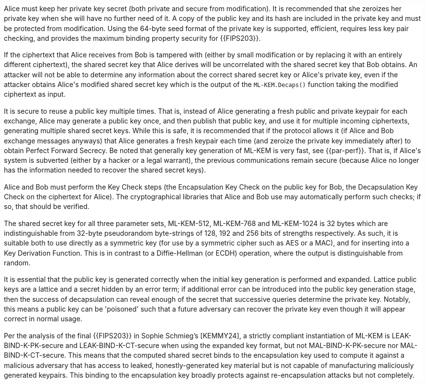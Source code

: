 Alice must keep her private key secret (both private and secure from
modification).  It is recommended that she zeroizes her private key when she
will have no further need of it. A copy of the public key and its hash are
included in the private key and must be protected from modification. Using
the 64-byte seed format of the private key is supported, efficient, requires
less key pair checking, and provides the maximum binding property security
for {{FIPS203}}.

If the ciphertext that Alice receives from Bob is tampered with (either by
small modification or by replacing it with an entirely different ciphertext),
the shared secret key that Alice derives will be uncorrelated with the shared
secret key that Bob obtains.  An attacker will not be able to determine any
information about the correct shared secret key or Alice's private key, even
if the attacker obtains Alice's modified shared secret key which is the
output of the `ML-KEM.Decaps()` function taking the modified ciphertext as
input.

It is secure to reuse a public key multiple times.  That is, instead of Alice
generating a fresh public and private keypair for each exchange, Alice may
generate a public key once, and then publish that public key, and use it for
multiple incoming ciphertexts, generating multiple shared secret keys.  While
this is safe, it is recommended that if the protocol allows it (if Alice and
Bob exchange messages anyways) that Alice generates a fresh keypair each time
(and zeroize the private key immediately after) to obtain Perfect Forward
Secrecy. Be noted that generally key generation of ML-KEM is very fast, see
{{par-perf}}. That is, if Alice's system is subverted (either by a hacker or
a legal warrant), the previous communications remain secure (because Alice no
longer has the information needed to recover the shared secret keys).

Alice and Bob must perform the Key Check steps (the Encapsulation Key Check
on the public key for Bob, the Decapsulation Key Check on the ciphertext for
Alice).  The cryptographical libraries that Alice and Bob use may
automatically perform such checks; if so, that should be verified.

The shared secret key for all three parameter sets, ML-KEM-512, ML-KEM-768
and ML-KEM-1024 is 32 bytes which are indistinguishable from 32-byte
pseudorandom byte-strings of 128, 192 and 256 bits of strengths
respectively. As such, it is suitable both to use directly as a symmetric key
(for use by a symmetric cipher such as AES or a MAC), and for inserting into
a Key Derivation Function.  This is in contrast to a Diffie-Hellman (or ECDH)
operation, where the output is distinguishable from random.

It is essential that the public key is generated correctly when the initial
key generation is performed and expanded. Lattice public keys are a lattice
and a secret hidden by an error term; if additional error can be introduced
into the public key generation stage, then the success of decapsulation can
reveal enough of the secret that successive queries determine the private
key. Notably, this means a public key can be 'poisoned' such that a future
adversary can recover the private key even though it will appear correct in
normal usage.

Per the analysis of the final {{FIPS203}} in Sophie Schmieg’s [KEMMY24], a
strictly compliant instantiation of ML-KEM is LEAK-BIND-K-PK-secure and
LEAK-BIND-K-CT-secure when using the expanded key format, but not
MAL-BIND-K-PK-secure nor MAL-BIND-K-CT-secure. This means that the computed
shared secret binds to the encapsulation key used to compute it against a
malicious adversary that has access to leaked, honestly-generated key
material but is not capable of manufacturing maliciously generated
keypairs. This binding to the encapsulation key broadly protects against
re-encapsulation attacks but not completely.
